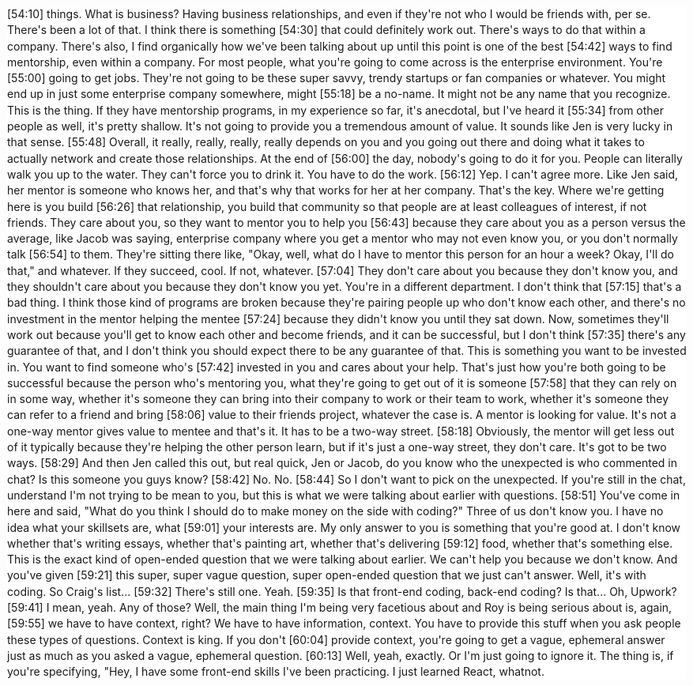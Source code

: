 [54:10] things. What is business? Having business relationships, and even if they're not who I would be friends with, per se. There's been a lot of that. I think there is something
[54:30] that could definitely work out. There's ways to do that within a company. There's also, I find organically how we've been talking about up until this point is one of the best
[54:42] ways to find mentorship, even within a company. For most people, what you're going to come across is the enterprise environment. You're
[55:00] going to get jobs. They're not going to be these super savvy, trendy startups or fan companies or whatever. You might end up in just some enterprise company somewhere, might
[55:18] be a no-name. It might not be any name that you recognize. This is the thing. If they have mentorship programs, in my experience so far, it's anecdotal, but I've heard it
[55:34] from other people as well, it's pretty shallow. It's not going to provide you a tremendous amount of value. It sounds like Jen is very lucky in that sense.
[55:48] Overall, it really, really, really, really depends on you and you going out there and doing what it takes to actually network and create those relationships. At the end of
[56:00] the day, nobody's going to do it for you. People can literally walk you up to the water. They can't force you to drink it. You have to do the work.
[56:12] Yep. I can't agree more. Like Jen said, her mentor is someone who knows her, and that's why that works for her at her company. That's the key. Where we're getting here is you build
[56:26] that relationship, you build that community so that people are at least colleagues of interest, if not friends. They care about you, so they want to mentor you to help you
[56:43] because they care about you as a person versus the average, like Jacob was saying, enterprise company where you get a mentor who may not even know you, or you don't normally talk
[56:54] to them. They're sitting there like, "Okay, well, what do I have to mentor this person for an hour a week? Okay, I'll do that," and whatever. If they succeed, cool. If not, whatever.
[57:04] They don't care about you because they don't know you, and they shouldn't care about you because they don't know you yet. You're in a different department. I don't think that
[57:15] that's a bad thing. I think those kind of programs are broken because they're pairing people up who don't know each other, and there's no investment in the mentor helping the mentee
[57:24] because they didn't know you until they sat down. Now, sometimes they'll work out because you'll get to know each other and become friends, and it can be successful, but I don't think
[57:35] there's any guarantee of that, and I don't think you should expect there to be any guarantee of that. This is something you want to be invested in. You want to find someone who's
[57:42] invested in you and cares about your help. That's just how you're both going to be successful because the person who's mentoring you, what they're going to get out of it is someone
[57:58] that they can rely on in some way, whether it's someone they can bring into their company to work or their team to work, whether it's someone they can refer to a friend and bring
[58:06] value to their friends project, whatever the case is. A mentor is looking for value. It's not a one-way mentor gives value to mentee and that's it. It has to be a two-way street.
[58:18] Obviously, the mentor will get less out of it typically because they're helping the other person learn, but if it's just a one-way street, they don't care. It's got to be two ways.
[58:29] And then Jen called this out, but real quick, Jen or Jacob, do you know who the unexpected is who commented in chat? Is this someone you guys know?
[58:42] No. No.
[58:44] So I don't want to pick on the unexpected. If you're still in the chat, understand I'm not trying to be mean to you, but this is what we were talking about earlier with questions.
[58:51] You've come in here and said, "What do you think I should do to make money on the side with coding?" Three of us don't know you. I have no idea what your skillsets are, what
[59:01] your interests are. My only answer to you is something that you're good at. I don't know whether that's writing essays, whether that's painting art, whether that's delivering
[59:12] food, whether that's something else. This is the exact kind of open-ended question that we were talking about earlier. We can't help you because we don't know. And you've given
[59:21] this super, super vague question, super open-ended question that we just can't answer. Well, it's with coding. So Craig's list...
[59:32] There's still one. Yeah.
[59:35] Is that front-end coding, back-end coding? Is that... Oh, Upwork?
[59:41] I mean, yeah. Any of those? Well, the main thing I'm being very facetious about and Roy is being serious about is, again,
[59:55] we have to have context, right? We have to have information, context. You have to provide this stuff when you ask people these types of questions. Context is king. If you don't
[60:04] provide context, you're going to get a vague, ephemeral answer just as much as you asked a vague, ephemeral question.
[60:13] Well, yeah, exactly. Or I'm just going to ignore it. The thing is, if you're specifying, "Hey, I have some front-end skills I've been practicing. I just learned React, whatnot.